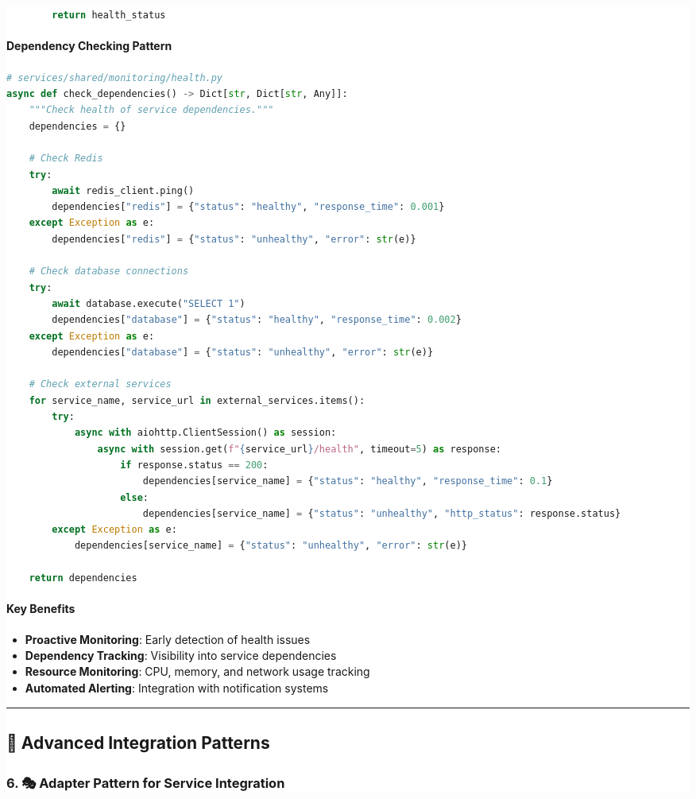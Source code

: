 ```python
        return health_status
```

#### **Dependency Checking Pattern**
```python
# services/shared/monitoring/health.py
async def check_dependencies() -> Dict[str, Dict[str, Any]]:
    """Check health of service dependencies."""
    dependencies = {}
    
    # Check Redis
    try:
        await redis_client.ping()
        dependencies["redis"] = {"status": "healthy", "response_time": 0.001}
    except Exception as e:
        dependencies["redis"] = {"status": "unhealthy", "error": str(e)}
    
    # Check database connections
    try:
        await database.execute("SELECT 1")
        dependencies["database"] = {"status": "healthy", "response_time": 0.002}
    except Exception as e:
        dependencies["database"] = {"status": "unhealthy", "error": str(e)}
    
    # Check external services
    for service_name, service_url in external_services.items():
        try:
            async with aiohttp.ClientSession() as session:
                async with session.get(f"{service_url}/health", timeout=5) as response:
                    if response.status == 200:
                        dependencies[service_name] = {"status": "healthy", "response_time": 0.1}
                    else:
                        dependencies[service_name] = {"status": "unhealthy", "http_status": response.status}
        except Exception as e:
            dependencies[service_name] = {"status": "unhealthy", "error": str(e)}
    
    return dependencies
```

#### **Key Benefits**
- **Proactive Monitoring**: Early detection of health issues
- **Dependency Tracking**: Visibility into service dependencies
- **Resource Monitoring**: CPU, memory, and network usage tracking
- **Automated Alerting**: Integration with notification systems

---

## 🔧 **Advanced Integration Patterns**

### **6. 🎭 Adapter Pattern for Service Integration**
